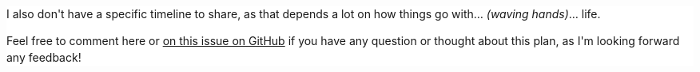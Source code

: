 I also don't have a specific timeline to share, as that depends a lot on how things go with… _(waving hands)_… life.

Feel free to comment here or [on this issue on GitHub](https://github.com/ItalyPaleAle/hereditas/issues/50) if you have any question or thought about this plan, as I'm looking forward any feedback!
